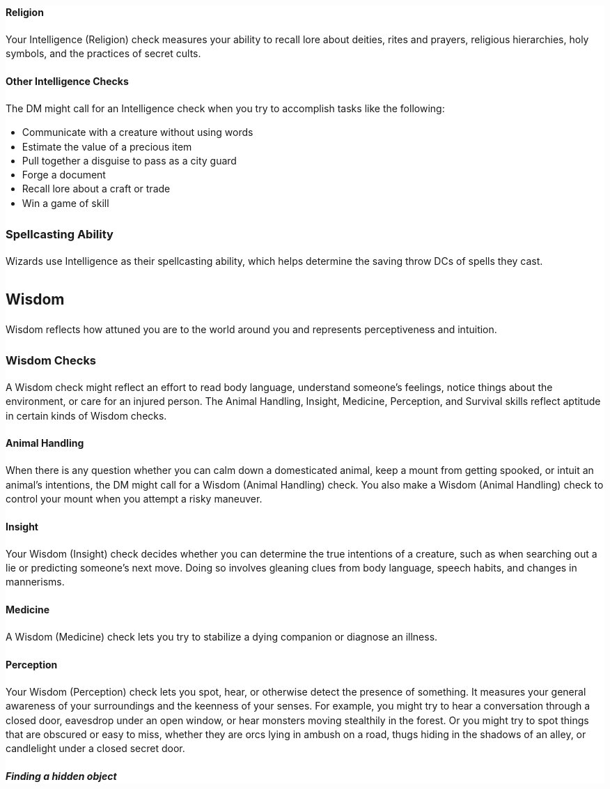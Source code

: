 #### Religion
Your Intelligence (Religion) check measures your ability to recall lore about deities, rites and prayers, religious hierarchies, holy symbols, and the practices of secret cults.

#### Other Intelligence Checks
The DM might call for an Intelligence check when you try to accomplish tasks like the following:

- Communicate with a creature without using words
- Estimate the value of a precious item
- Pull together a disguise to pass as a city guard
- Forge a document
- Recall lore about a craft or trade
- Win a game of skill

### Spellcasting Ability
Wizards use Intelligence as their spellcasting ability, which helps determine the saving throw DCs of spells they cast.

## Wisdom
Wisdom reflects how attuned you are to the world around you and represents perceptiveness and intuition.

### Wisdom Checks
A Wisdom check might reflect an effort to read body language, understand someone’s feelings, notice things about the environment, or care for an injured person. The Animal Handling, Insight, Medicine, Perception, and Survival skills reflect aptitude in certain kinds of Wisdom checks.

#### Animal Handling
When there is any question whether you can calm down a domesticated animal, keep a mount from getting spooked, or intuit an animal’s intentions, the DM might call for a Wisdom (Animal Handling) check. You also make a Wisdom (Animal Handling) check to control your mount when you attempt a risky maneuver.

#### Insight
Your Wisdom (Insight) check decides whether you can determine the true intentions of a creature, such as when searching out a lie or predicting someone’s next move. Doing so involves gleaning clues from body language, speech habits, and changes in mannerisms.

#### Medicine
A Wisdom (Medicine) check lets you try to stabilize a dying companion or diagnose an illness.

#### Perception
Your Wisdom (Perception) check lets you spot, hear, or otherwise detect the presence of something. It measures your general awareness of your surroundings and the keenness of your senses. For example, you might try to hear a conversation through a closed door, eavesdrop under an open window, or hear monsters moving stealthily in the forest. Or you might try to spot things that are obscured or easy to miss, whether they are orcs lying in ambush on a road, thugs hiding in the shadows of an alley, or candlelight under a closed secret door.

##### Finding a hidden object
